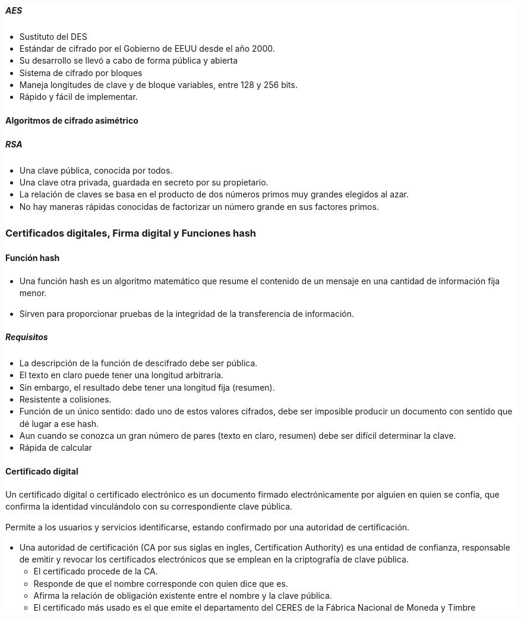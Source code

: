 ##### AES

- Sustituto del DES
- Estándar de cifrado por el Gobierno de EEUU desde el año 2000.
- Su desarrollo se llevó a cabo de forma pública y abierta
- Sistema de cifrado por bloques
- Maneja longitudes de clave y de bloque variables, entre 128 y 256 bits.
- Rápido y fácil de implementar. 


#### Algoritmos de cifrado asimétrico

##### RSA

- Una clave pública, conocida por todos.
- Una clave otra privada, guardada en secreto por su propietario.
- La relación de claves se basa en el producto de dos números primos muy grandes elegidos al azar.
- No hay maneras rápidas conocidas de factorizar un número grande en sus factores primos. 

### Certificados digitales, Firma digital y Funciones hash

#### Función hash

- Una función hash es un algoritmo matemático que resume el contenido de un mensaje en una cantidad de información fija menor.

- Sirven para proporcionar pruebas de la integridad de la transferencia de información. 

##### Requisitos

- La descripción de la función de descifrado debe ser pública.
- El texto en claro puede tener una longitud arbitraria.
- Sin embargo, el resultado debe tener una longitud fija (resumen).
- Resistente a colisiones.
- Función de un único sentido: dado uno de estos valores cifrados, debe ser imposible producir un documento con sentido que dé lugar a ese hash.
- Aun cuando se conozca un gran número de pares (texto en claro, resumen) debe ser difícil determinar la clave.
- Rápida de calcular

#### Certificado digital

Un certificado digital o certificado electrónico es un documento firmado electrónicamente por alguien en quien se confía, que confirma la identidad vinculándolo con su correspondiente clave pública.

Permite a los usuarios y servicios identificarse, estando confirmado por una autoridad de certificación.
- Una autoridad de certificación (CA por sus siglas en ingles, Certification Authority) es
una entidad de confianza, responsable de emitir y revocar los certificados electrónicos que se emplean en la criptografía de clave pública.
  - El certificado procede de la CA.
  - Responde de que el nombre corresponde con quien dice que es.
  - Afirma la relación de obligación existente entre el nombre y la clave pública.
  - El certificado más usado es el que emite el departamento del CERES de la Fábrica Nacional de Moneda y Timbre
